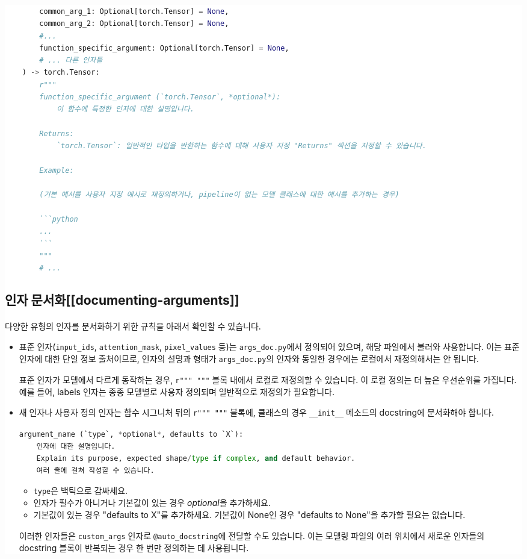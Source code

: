 ```python
        common_arg_1: Optional[torch.Tensor] = None,
        common_arg_2: Optional[torch.Tensor] = None,
        #...
        function_specific_argument: Optional[torch.Tensor] = None,
        # ... 다른 인자들
    ) -> torch.Tensor:
        r"""
        function_specific_argument (`torch.Tensor`, *optional*):
            이 함수에 특정한 인자에 대한 설명입니다.

        Returns:
            `torch.Tensor`: 일반적인 타입을 반환하는 함수에 대해 사용자 지정 "Returns" 섹션을 지정할 수 있습니다.

        Example:

        (기본 예시를 사용자 지정 예시로 재정의하거나, pipeline이 없는 모델 클래스에 대한 예시를 추가하는 경우)

        ```python
        ...
        ```
        """
        # ...
```

</hfoption>
</hfoptions>

## 인자 문서화[[documenting-arguments]]

다양한 유형의 인자를 문서화하기 위한 규칙을 아래서 확인할 수 있습니다.

- 표준 인자(`input_ids`, `attention_mask`, `pixel_values` 등)는 `args_doc.py`에서 정의되어 있으며, 해당 파일에서 불러와 사용합니다. 이는 표준 인자에 대한 단일 정보 출처이므로, 인자의 설명과 형태가 `args_doc.py`의 인자와 동일한 경우에는 로컬에서 재정의해서는 안 됩니다.

    표준 인자가 모델에서 다르게 동작하는 경우, `r""" """` 블록 내에서 로컬로 재정의할 수 있습니다. 이 로컬 정의는 더 높은 우선순위를 가집니다. 예를 들어, labels 인자는 종종 모델별로 사용자 정의되며 일반적으로 재정의가 필요합니다.


- 새 인자나 사용자 정의 인자는 함수 시그니처 뒤의 `r""" """` 블록에, 클래스의 경우 `__init__` 메소드의 docstring에 문서화해야 합니다.

    ```py
    argument_name (`type`, *optional*, defaults to `X`):
        인자에 대한 설명입니다.
        Explain its purpose, expected shape/type if complex, and default behavior.
        여러 줄에 걸쳐 작성할 수 있습니다.
    ```

    * `type`은 백틱으로 감싸세요.
    * 인자가 필수가 아니거나 기본값이 있는 경우 *optional*을 추가하세요.
    * 기본값이 있는 경우 "defaults to X"를 추가하세요. 기본값이 None인 경우 "defaults to None"을 추가할 필요는 없습니다.

    이러한 인자들은 `custom_args` 인자로 `@auto_docstring`에 전달할 수도 있습니다. 이는 모델링 파일의 여러 위치에서 새로운 인자들의 docstring 블록이 반복되는 경우 한 번만 정의하는 데 사용됩니다.
